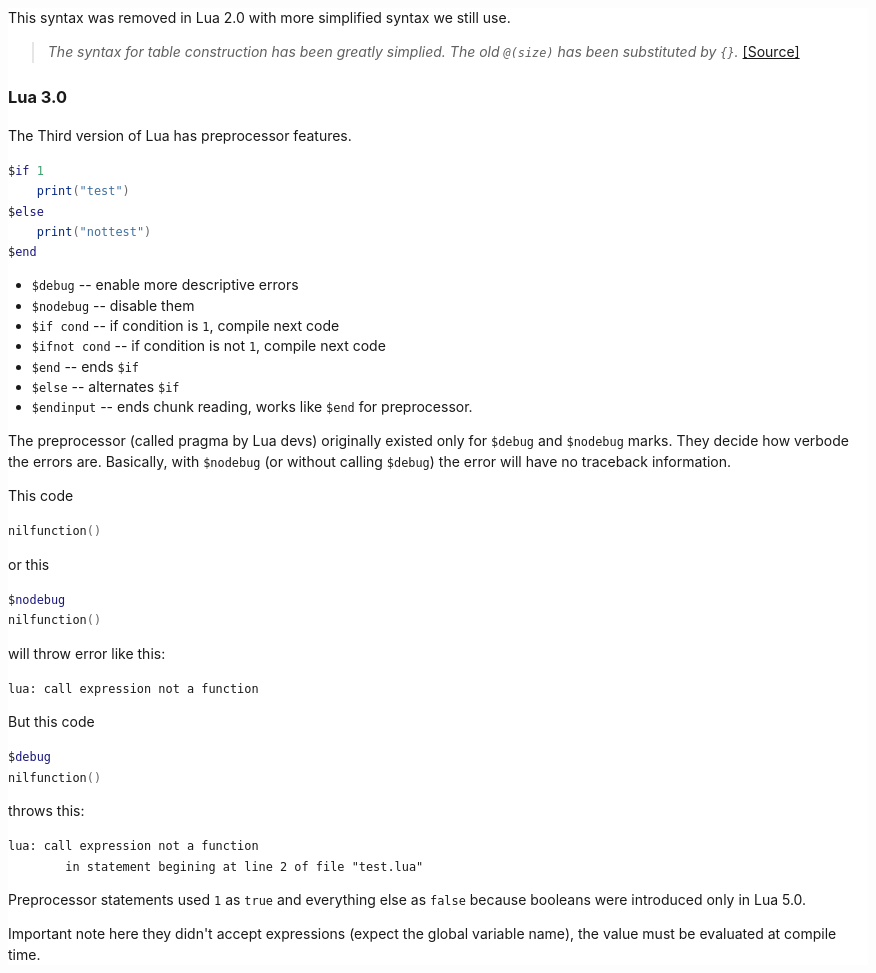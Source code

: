 This syntax was removed in Lua 2.0 with more simplified syntax we still use.
> *The syntax for table construction has been greatly simplied. The old `@(size)` has been substituted by `{}`.*
[\[Source\]](https://www.lua.org/manual/2.1/subsectionstar3_9_1.html#S0910)

### Lua 3.0
The Third version of Lua has preprocessor features.
```lua
$if 1
	print("test")
$else
	print("nottest")
$end
```
- `$debug` -- enable more descriptive errors
- `$nodebug` -- disable them
- `$if cond` -- if condition is `1`, compile next code
- `$ifnot cond` -- if condition is not `1`, compile next code
- `$end` -- ends `$if`
- `$else` -- alternates `$if`
- `$endinput` -- ends chunk reading, works like `$end` for preprocessor.

The preprocessor (called pragma by Lua devs) originally existed only for `$debug` and `$nodebug` marks. They decide how verbode the errors are. Basically, with `$nodebug` (or without calling `$debug`) the error will have no traceback information.

This code
```lua
nilfunction()
```
or this
```lua
$nodebug
nilfunction()
```
will throw error like this:
```
lua: call expression not a function
```
But this code
```lua
$debug
nilfunction()
```
throws this:
```
lua: call expression not a function
        in statement begining at line 2 of file "test.lua"
```

Preprocessor statements used `1` as `true` and everything else as `false` because booleans were introduced only in Lua 5.0.

Important note here they didn't accept expressions (expect the global variable name), the value must be evaluated at compile time.
